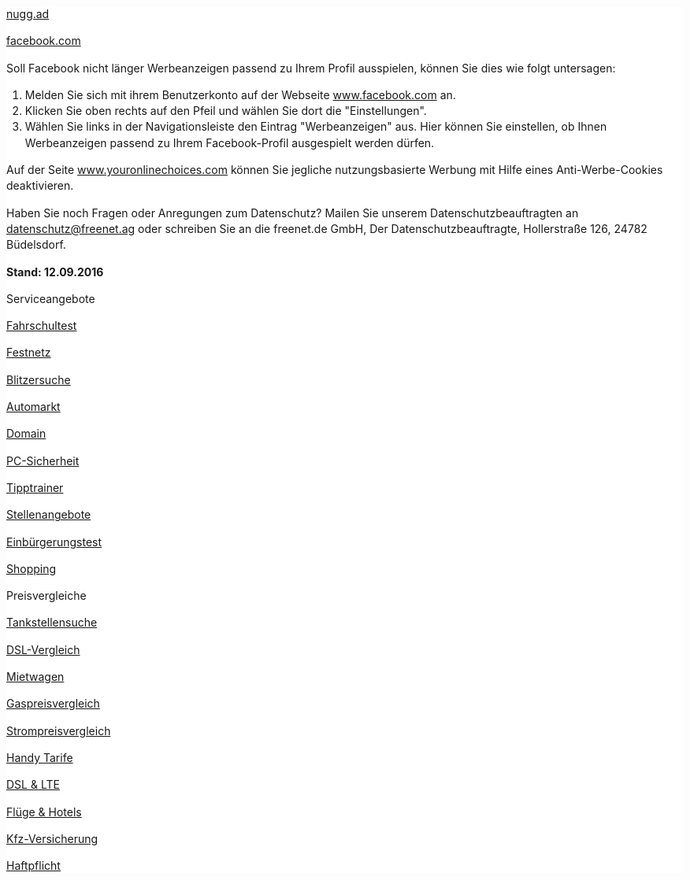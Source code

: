[nugg.ad](http://www.stroeerdigitalmedia.de/datenschutz)

[facebook.com](http://www.facebook.com)

Soll Facebook nicht länger Werbeanzeigen passend zu Ihrem Profil ausspielen, können Sie dies wie folgt untersagen:
1. Melden Sie sich mit ihrem Benutzerkonto auf der Webseite www.facebook.com an.
2. Klicken Sie oben rechts auf den Pfeil und wählen Sie dort die "Einstellungen".
3. Wählen Sie links in der Navigationsleiste den Eintrag "Werbeanzeigen" aus. Hier können Sie einstellen, ob Ihnen Werbeanzeigen passend zu Ihrem Facebook-Profil ausgespielt werden dürfen.

Auf der Seite www.youronlinechoices.com können Sie jegliche nutzungsbasierte Werbung mit Hilfe eines Anti-Werbe-Cookies deaktivieren.

Haben Sie noch Fragen oder Anregungen zum Datenschutz? Mailen Sie unserem Datenschutzbeauftragten an <datenschutz@freenet.ag> oder schreiben Sie an die freenet.de GmbH, Der Datenschutzbeauftragte, Hollerstraße 126, 24782 Büdelsdorf.

**Stand: 12.09.2016**

Serviceangebote

[Fahrschultest](https://fahrschule.freenet.de/)

[Festnetz](http://www.freenet.de/festnetz/index.html)

[Blitzersuche](/blitzersuche/index.html)

[Automarkt](http://automarkt.freenet.de/)

[Domain](https://domain.freenet.de/Domain/Uebersicht)

[PC-Sicherheit](https://email.freenet.de/sicherheit/PCSicherheit)

[Tipptrainer](/finanzen/jobs-karriere/tipptrainer/index.html)

[Stellenangebote](http://www.freenet.de/finanzen/jobs-karriere/stellenangebote/index.html)

[Einbürgerungstest](https://einbuergerungstest.freenet.de)

[Shopping](http://shopping.freenet.de/)

Preisvergleiche

[Tankstellensuche](/auto/service/tankstellensuche/index.html)

[DSL-Vergleich](http://dsl.freenet.de/)

[Mietwagen](http://mietwagen.freenet.de/vergleich/)

[Gaspreisvergleich](http://gasvergleich.freenet.de)

[Strompreisvergleich](http://stromvergleich.freenet.de)

[Handy Tarife](http://freeflat.freenetmobile.de/?ctype=click&pid=77451)

[DSL & LTE](http://dsl-lte.freenet.de/vergleich/)

[Flüge & Hotels](http://reisebuero.freenet.de)

[Kfz-Versicherung](http://versicherungen.freenet.de/versicherungen/kfz-versicherung/)

[Haftpflicht](http://versicherungen.freenet.de/versicherungen/privathaftpflicht/)

